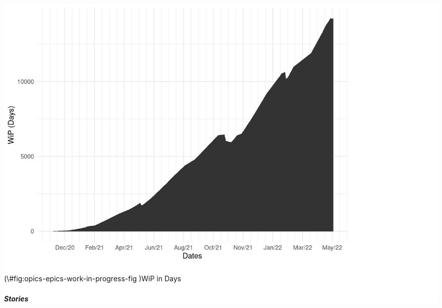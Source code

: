 <img src="05-opics_files/figure-html/opics-epics-work-in-progress-fig -1.png" alt="WiP in Days" width="80%" />
<p class="caption">(\#fig:opics-epics-work-in-progress-fig )WiP in Days</p>
</div>

##### Stories



<div class="figure" style="text-align: center">